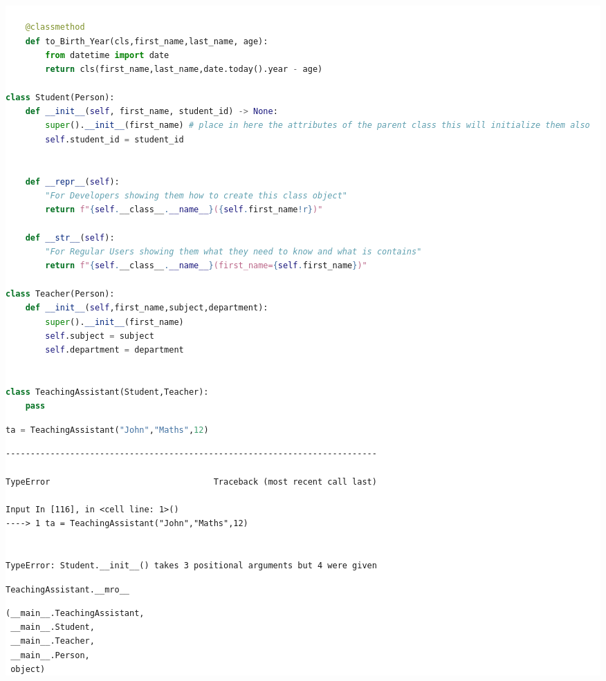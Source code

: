 ```python
    
    @classmethod
    def to_Birth_Year(cls,first_name,last_name, age):
        from datetime import date
        return cls(first_name,last_name,date.today().year - age)

class Student(Person):
    def __init__(self, first_name, student_id) -> None:
        super().__init__(first_name) # place in here the attributes of the parent class this will initialize them also
        self.student_id = student_id
      
        
    def __repr__(self):
        "For Developers showing them how to create this class object"
        return f"{self.__class__.__name__}({self.first_name!r})"
    
    def __str__(self):
        "For Regular Users showing them what they need to know and what is contains"
        return f"{self.__class__.__name__}(first_name={self.first_name})"

class Teacher(Person):
    def __init__(self,first_name,subject,department):
        super().__init__(first_name)
        self.subject = subject
        self.department = department
        

class TeachingAssistant(Student,Teacher):
    pass
```


```python
ta = TeachingAssistant("John","Maths",12)
```


    ---------------------------------------------------------------------------

    TypeError                                 Traceback (most recent call last)

    Input In [116], in <cell line: 1>()
    ----> 1 ta = TeachingAssistant("John","Maths",12)


    TypeError: Student.__init__() takes 3 positional arguments but 4 were given



```python
TeachingAssistant.__mro__
```




    (__main__.TeachingAssistant,
     __main__.Student,
     __main__.Teacher,
     __main__.Person,
     object)
